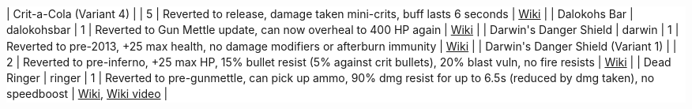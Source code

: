 |                                                  Crit-a-Cola (Variant 4)                                                  |                                              | 5              | Reverted to release, damage taken mini-crits, buff lasts 6 seconds                                                                                                                                     | [Wiki](https://wiki.teamfortress.com/w/index.php?title=Crit-a-Cola&oldid=998331)                                                                                                                                                                                                                                                                                                                                                                                                                                                                                                                                                                                                                |
|                                                       Dalokohs Bar                                                        | dalokohsbar                                  | 1              | Reverted to Gun Mettle update, can now overheal to 400 HP again                                                                                                                                        | [Wiki](https://wiki.teamfortress.com/w/index.php?title=Dalokohs_Bar&oldid=1928744)                                                                                                                                                                                                                                                                                                                                                                                                                                                                                                                                                                                                              |
|                                                  Darwin's Danger Shield                                                   | darwin                                       | 1              | Reverted to pre-2013, +25 max health, no damage modifiers or afterburn immunity                                                                                                                        | [Wiki](https://wiki.teamfortress.com/w/index.php?title=Darwin%27s_Danger_Shield&oldid=1382483)                                                                                                                                                                                                                                                                                                                                                                                                                                                                                                                                                                                                  |
|                                            Darwin's Danger Shield (Variant 1)                                             |                                              | 2              | Reverted to pre-inferno, +25 max HP, 15% bullet resist (5% against crit bullets), 20% blast vuln, no fire resists                                                                                      | [Wiki](https://wiki.teamfortress.com/w/index.php?title=Darwin%27s_Danger_Shield&oldid=2231314)                                                                                                                                                                                                                                                                                                                                                                                                                                                                                                                                                                                                  |
|                                                        Dead Ringer                                                        | ringer                                       | 1              | Reverted to pre-gunmettle, can pick up ammo, 90% dmg resist for up to 6.5s (reduced by dmg taken), no speedboost                                                                                       | [Wiki](https://wiki.teamfortress.com/w/index.php?title=Dead_Ringer&oldid=1830681), [Wiki video](https://www.youtube.com/watch?v=Li6GrXS-RJo)                                                                                                                                                                                                                                                                                                                                                                                                                                                                                                                                                    |